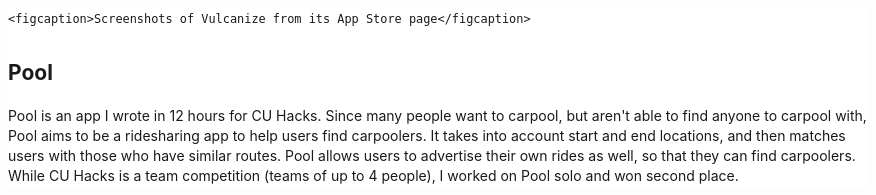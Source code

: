 	<figcaption>Screenshots of Vulcanize from its App Store page</figcaption>
</figure>

## Pool
Pool is an app I wrote in 12 hours for CU Hacks. Since many people want to carpool, but aren't able to find anyone to carpool with, Pool aims to be a ridesharing app to help users find carpoolers. It takes into account start and end locations, and then matches users with those who have similar routes. Pool allows users to advertise their own rides as well, so that they can find carpoolers. While CU Hacks is a team competition (teams of up to 4 people), I worked on Pool solo and won second place.

<figure>